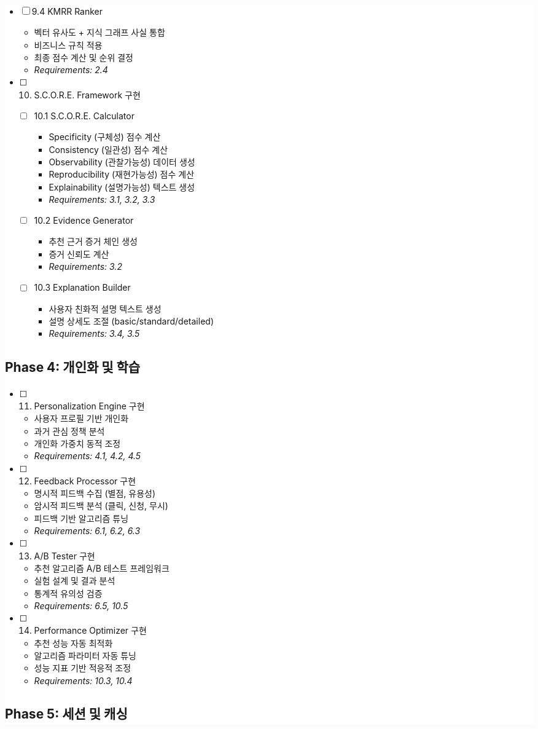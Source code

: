   - [ ] 9.4 KMRR Ranker
    - 벡터 유사도 + 지식 그래프 사실 통합
    - 비즈니스 규칙 적용
    - 최종 점수 계산 및 순위 결정
    - _Requirements: 2.4_

- [ ] 10. S.C.O.R.E. Framework 구현
  - [ ] 10.1 S.C.O.R.E. Calculator
    - Specificity (구체성) 점수 계산
    - Consistency (일관성) 점수 계산
    - Observability (관찰가능성) 데이터 생성
    - Reproducibility (재현가능성) 점수 계산
    - Explainability (설명가능성) 텍스트 생성
    - _Requirements: 3.1, 3.2, 3.3_
  
  - [ ] 10.2 Evidence Generator
    - 추천 근거 증거 체인 생성
    - 증거 신뢰도 계산
    - _Requirements: 3.2_
  
  - [ ] 10.3 Explanation Builder
    - 사용자 친화적 설명 텍스트 생성
    - 설명 상세도 조절 (basic/standard/detailed)
    - _Requirements: 3.4, 3.5_

## Phase 4: 개인화 및 학습

- [ ] 11. Personalization Engine 구현
  - 사용자 프로필 기반 개인화
  - 과거 관심 정책 분석
  - 개인화 가중치 동적 조정
  - _Requirements: 4.1, 4.2, 4.5_

- [ ] 12. Feedback Processor 구현
  - 명시적 피드백 수집 (별점, 유용성)
  - 암시적 피드백 분석 (클릭, 신청, 무시)
  - 피드백 기반 알고리즘 튜닝
  - _Requirements: 6.1, 6.2, 6.3_

- [ ] 13. A/B Tester 구현
  - 추천 알고리즘 A/B 테스트 프레임워크
  - 실험 설계 및 결과 분석
  - 통계적 유의성 검증
  - _Requirements: 6.5, 10.5_

- [ ] 14. Performance Optimizer 구현
  - 추천 성능 자동 최적화
  - 알고리즘 파라미터 자동 튜닝
  - 성능 지표 기반 적응적 조정
  - _Requirements: 10.3, 10.4_

## Phase 5: 세션 및 캐싱
